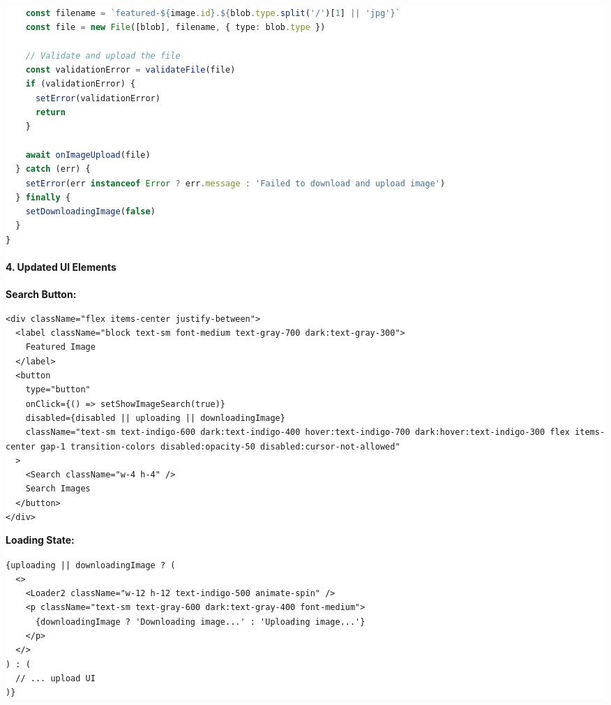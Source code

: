 ```typescript
    const filename = `featured-${image.id}.${blob.type.split('/')[1] || 'jpg'}`
    const file = new File([blob], filename, { type: blob.type })

    // Validate and upload the file
    const validationError = validateFile(file)
    if (validationError) {
      setError(validationError)
      return
    }

    await onImageUpload(file)
  } catch (err) {
    setError(err instanceof Error ? err.message : 'Failed to download and upload image')
  } finally {
    setDownloadingImage(false)
  }
}
```

#### 4. **Updated UI Elements**

**Search Button:**
```tsx
<div className="flex items-center justify-between">
  <label className="block text-sm font-medium text-gray-700 dark:text-gray-300">
    Featured Image
  </label>
  <button
    type="button"
    onClick={() => setShowImageSearch(true)}
    disabled={disabled || uploading || downloadingImage}
    className="text-sm text-indigo-600 dark:text-indigo-400 hover:text-indigo-700 dark:hover:text-indigo-300 flex items-center gap-1 transition-colors disabled:opacity-50 disabled:cursor-not-allowed"
  >
    <Search className="w-4 h-4" />
    Search Images
  </button>
</div>
```

**Loading State:**
```tsx
{uploading || downloadingImage ? (
  <>
    <Loader2 className="w-12 h-12 text-indigo-500 animate-spin" />
    <p className="text-sm text-gray-600 dark:text-gray-400 font-medium">
      {downloadingImage ? 'Downloading image...' : 'Uploading image...'}
    </p>
  </>
) : (
  // ... upload UI
)}
```
